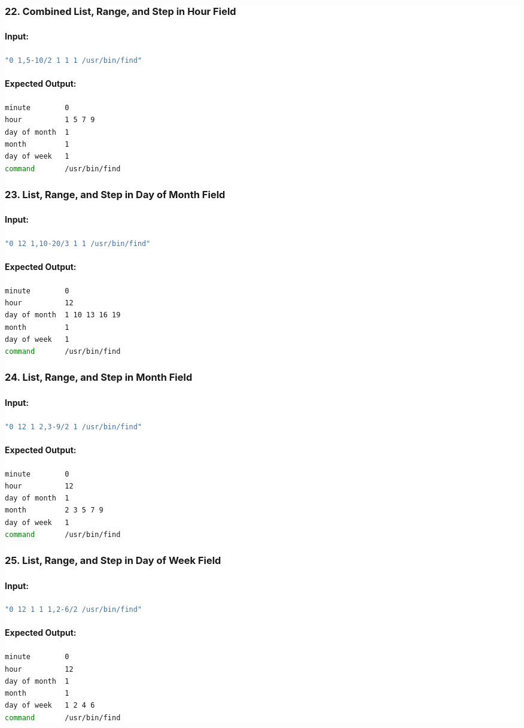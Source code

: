 ### 22. Combined List, Range, and Step in Hour Field
#### Input: 
```bash
"0 1,5-10/2 1 1 1 /usr/bin/find"
```
#### Expected Output:
```bash
minute        0 
hour          1 5 7 9 
day of month  1 
month         1 
day of week   1 
command       /usr/bin/find
```

### 23. List, Range, and Step in Day of Month Field
#### Input: 
```bash
"0 12 1,10-20/3 1 1 /usr/bin/find"
```
#### Expected Output:
```bash
minute        0 
hour          12 
day of month  1 10 13 16 19 
month         1 
day of week   1 
command       /usr/bin/find
```

### 24. List, Range, and Step in Month Field
#### Input: 
```bash
"0 12 1 2,3-9/2 1 /usr/bin/find"
```
#### Expected Output:
```bash
minute        0 
hour          12 
day of month  1 
month         2 3 5 7 9 
day of week   1 
command       /usr/bin/find
```

### 25. List, Range, and Step in Day of Week Field
#### Input: 
```bash
"0 12 1 1 1,2-6/2 /usr/bin/find"
```
#### Expected Output:
```bash
minute        0 
hour          12 
day of month  1 
month         1 
day of week   1 2 4 6 
command       /usr/bin/find
```
